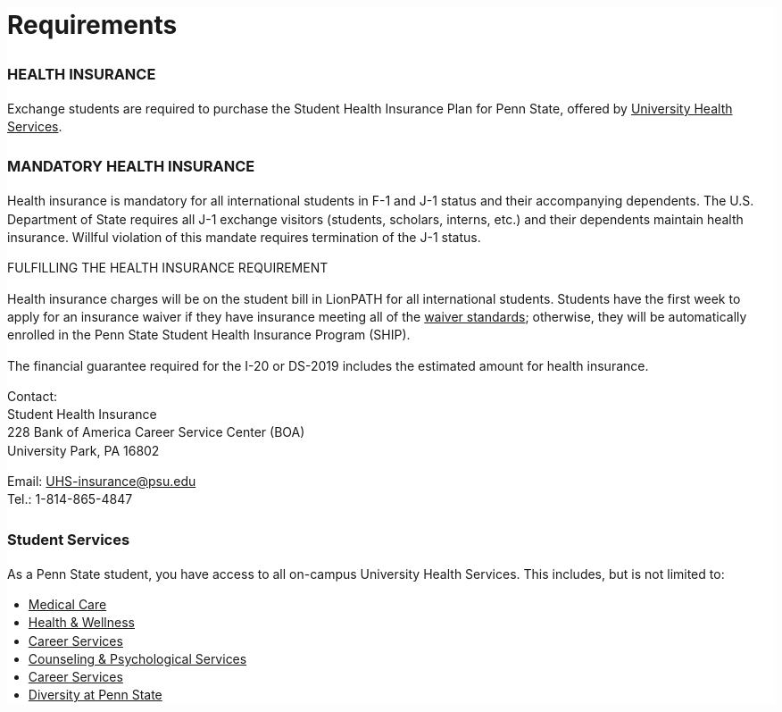 # Requirements

### HEALTH INSURANCE

Exchange students are required to purchase the Student Health Insurance Plan for Penn State, offered by [University Health Services](https://studentaffairs.psu.edu/health).

### MANDATORY HEALTH INSURANCE

Health insurance is mandatory for all international students in F-1 and J-1 status and their accompanying dependents.  The U.S. Department of State requires all J-1 exchange visitors (students, scholars, interns, etc.) and their dependents maintain health insurance.  Willful violation of this mandate requires termination of the J-1 status.

FULFILLING THE HEALTH INSURANCE REQUIREMENT

Health insurance charges will be on the student bill in LionPATH for all international students.  Students have the first week to apply for an insurance waiver if they have insurance meeting all of the [waiver standards](https://studentaffairs.psu.edu/requirements-international-students); otherwise, they will be automatically enrolled in the Penn State Student Health Insurance Program (SHIP).

The financial guarantee required for the I-20 or DS-2019 includes the estimated amount for health insurance.

Contact:  
Student Health Insurance  
228 Bank of America Career Service Center (BOA)  
University Park, PA  16802

Email:  [UHS-insurance@psu.edu](mailto:uhs-insurance@psu.edu)  
Tel.: 1-814-865-4847

### Student Services

As a Penn State student, you have access to all on-campus University Health Services. This includes, but is not limited to:

- [Medical Care](https://studentaffairs.psu.edu/health)
- [Health & Wellness](https://studentaffairs.psu.edu/health-wellness)
- [Career Services](https://studentaffairs.psu.edu/career)
- [Counseling & Psychological Services](http://studentaffairs.psu.edu/counseling/)
- [Career Services](http://studentaffairs.psu.edu/career/students/counseling.shtml)
- [Diversity at Penn State](https://admissions.psu.edu/life/diversity/)